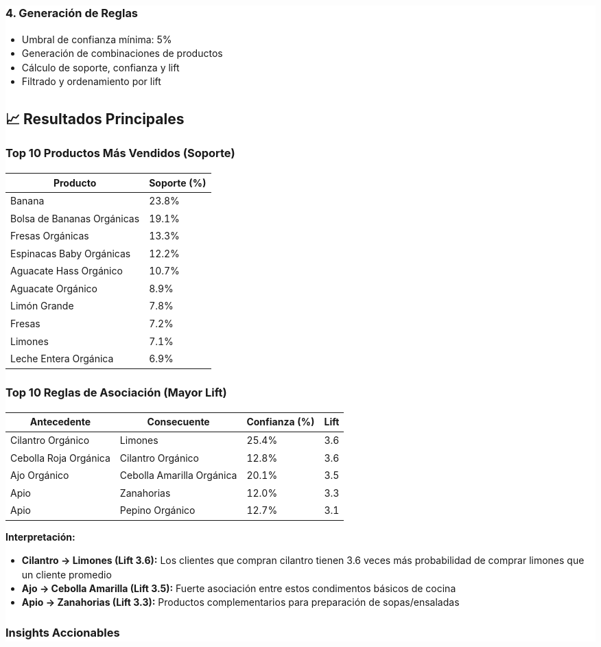 ### 4. Generación de Reglas
- Umbral de confianza mínima: 5%
- Generación de combinaciones de productos
- Cálculo de soporte, confianza y lift
- Filtrado y ordenamiento por lift

## 📈 Resultados Principales

### Top 10 Productos Más Vendidos (Soporte)

| Producto | Soporte (%) |
|----------|-------------|
| Banana | 23.8% |
| Bolsa de Bananas Orgánicas | 19.1% |
| Fresas Orgánicas | 13.3% |
| Espinacas Baby Orgánicas | 12.2% |
| Aguacate Hass Orgánico | 10.7% |
| Aguacate Orgánico | 8.9% |
| Limón Grande | 7.8% |
| Fresas | 7.2% |
| Limones | 7.1% |
| Leche Entera Orgánica | 6.9% |

### Top 10 Reglas de Asociación (Mayor Lift)

| Antecedente | Consecuente | Confianza (%) | Lift |
|-------------|-------------|---------------|------|
| Cilantro Orgánico | Limones | 25.4% | 3.6 |
| Cebolla Roja Orgánica | Cilantro Orgánico | 12.8% | 3.6 |
| Ajo Orgánico | Cebolla Amarilla Orgánica | 20.1% | 3.5 |
| Apio | Zanahorias | 12.0% | 3.3 |
| Apio | Pepino Orgánico | 12.7% | 3.1 |

**Interpretación:**
- **Cilantro → Limones (Lift 3.6):** Los clientes que compran cilantro tienen 3.6 veces más probabilidad de comprar limones que un cliente promedio
- **Ajo → Cebolla Amarilla (Lift 3.5):** Fuerte asociación entre estos condimentos básicos de cocina
- **Apio → Zanahorias (Lift 3.3):** Productos complementarios para preparación de sopas/ensaladas

### Insights Accionables
